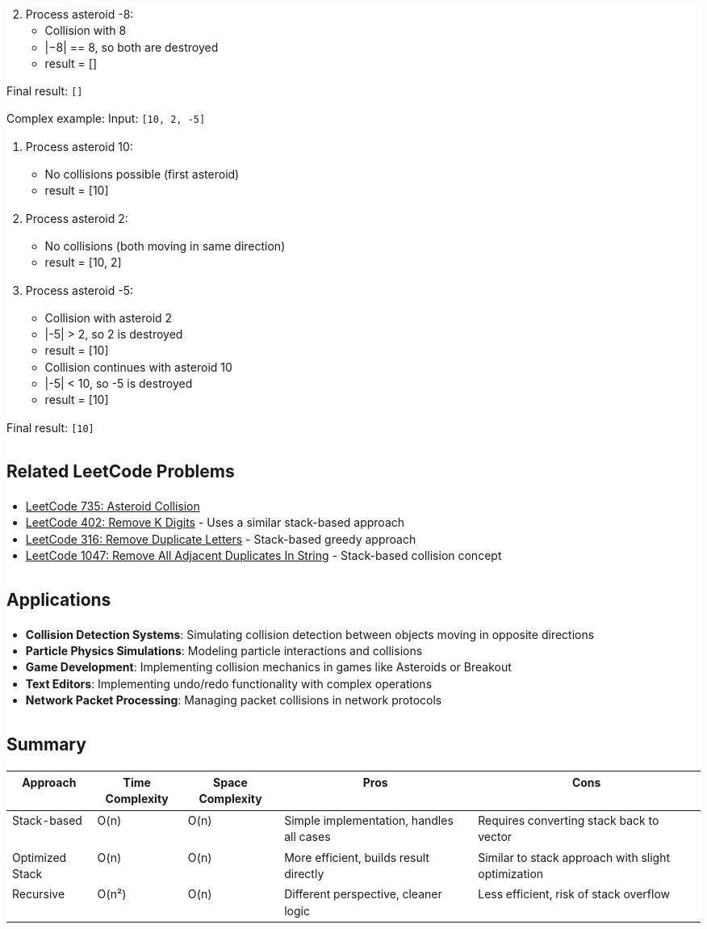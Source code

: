 2. Process asteroid -8:
   - Collision with 8
   - |−8| == 8, so both are destroyed
   - result = []

Final result: `[]`

Complex example:
Input: `[10, 2, -5]`

1. Process asteroid 10:
   - No collisions possible (first asteroid)
   - result = [10]

2. Process asteroid 2:
   - No collisions (both moving in same direction)
   - result = [10, 2]

3. Process asteroid -5:
   - Collision with asteroid 2
   - |-5| > 2, so 2 is destroyed
   - result = [10]
   - Collision continues with asteroid 10
   - |-5| < 10, so -5 is destroyed
   - result = [10]

Final result: `[10]`

## Related LeetCode Problems

- [LeetCode 735: Asteroid Collision](https://leetcode.com/problems/asteroid-collision/)
- [LeetCode 402: Remove K Digits](https://leetcode.com/problems/remove-k-digits/) - Uses a similar stack-based approach
- [LeetCode 316: Remove Duplicate Letters](https://leetcode.com/problems/remove-duplicate-letters/) - Stack-based greedy approach
- [LeetCode 1047: Remove All Adjacent Duplicates In String](https://leetcode.com/problems/remove-all-adjacent-duplicates-in-string/) - Stack-based collision concept

## Applications

- **Collision Detection Systems**: Simulating collision detection between objects moving in opposite directions
- **Particle Physics Simulations**: Modeling particle interactions and collisions
- **Game Development**: Implementing collision mechanics in games like Asteroids or Breakout
- **Text Editors**: Implementing undo/redo functionality with complex operations
- **Network Packet Processing**: Managing packet collisions in network protocols

## Summary

| Approach | Time Complexity | Space Complexity | Pros | Cons |
|----------|-----------------|------------------|------|------|
| Stack-based | O(n) | O(n) | Simple implementation, handles all cases | Requires converting stack back to vector |
| Optimized Stack | O(n) | O(n) | More efficient, builds result directly | Similar to stack approach with slight optimization |
| Recursive | O(n²) | O(n) | Different perspective, cleaner logic | Less efficient, risk of stack overflow |
